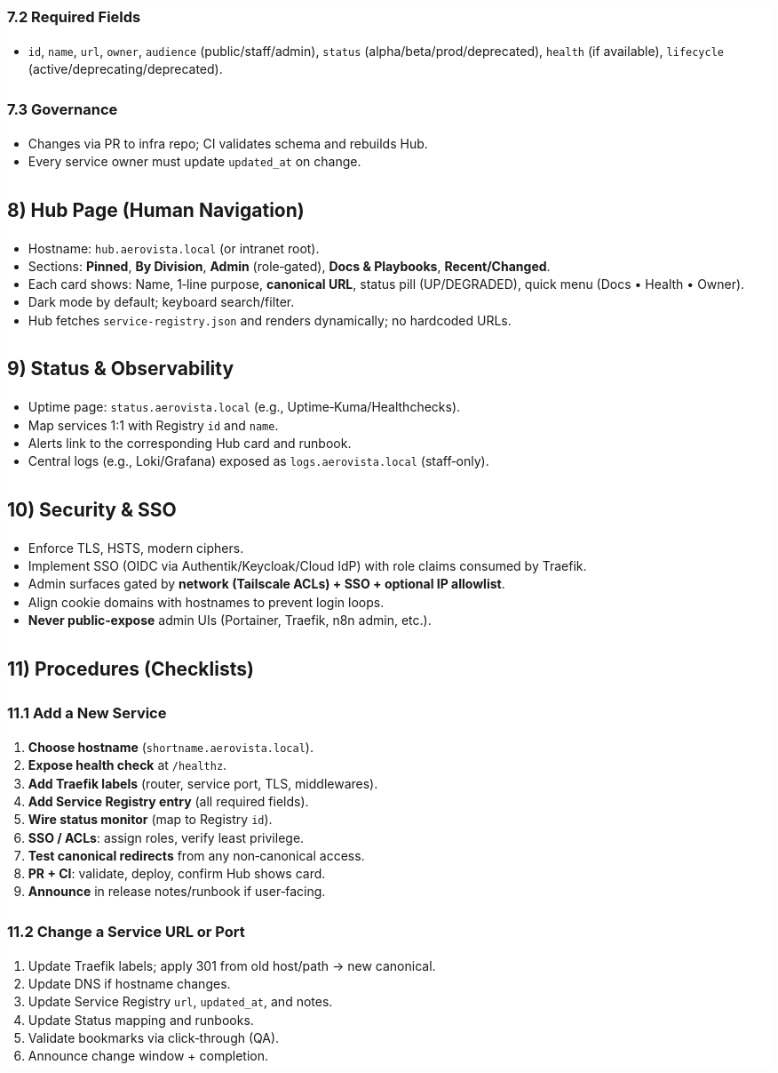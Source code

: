 ### 7.2 Required Fields
- `id`, `name`, `url`, `owner`, `audience` (public/staff/admin), `status` (alpha/beta/prod/deprecated), `health` (if available), `lifecycle` (active/deprecating/deprecated).

### 7.3 Governance
- Changes via PR to infra repo; CI validates schema and rebuilds Hub.  
- Every service owner must update `updated_at` on change.

## 8) Hub Page (Human Navigation)
- Hostname: `hub.aerovista.local` (or intranet root).  
- Sections: **Pinned**, **By Division**, **Admin** (role‑gated), **Docs & Playbooks**, **Recent/Changed**.  
- Each card shows: Name, 1‑line purpose, **canonical URL**, status pill (UP/DEGRADED), quick menu (Docs • Health • Owner).  
- Dark mode by default; keyboard search/filter.  
- Hub fetches `service-registry.json` and renders dynamically; no hardcoded URLs.

## 9) Status & Observability
- Uptime page: `status.aerovista.local` (e.g., Uptime‑Kuma/Healthchecks).  
- Map services 1:1 with Registry `id` and `name`.  
- Alerts link to the corresponding Hub card and runbook.  
- Central logs (e.g., Loki/Grafana) exposed as `logs.aerovista.local` (staff‑only).

## 10) Security & SSO
- Enforce TLS, HSTS, modern ciphers.  
- Implement SSO (OIDC via Authentik/Keycloak/Cloud IdP) with role claims consumed by Traefik.  
- Admin surfaces gated by **network (Tailscale ACLs) + SSO + optional IP allowlist**.  
- Align cookie domains with hostnames to prevent login loops.  
- **Never public‑expose** admin UIs (Portainer, Traefik, n8n admin, etc.).

## 11) Procedures (Checklists)
### 11.1 Add a New Service
1. **Choose hostname** (`shortname.aerovista.local`).  
2. **Expose health check** at `/healthz`.  
3. **Add Traefik labels** (router, service port, TLS, middlewares).  
4. **Add Service Registry entry** (all required fields).  
5. **Wire status monitor** (map to Registry `id`).  
6. **SSO / ACLs**: assign roles, verify least privilege.  
7. **Test canonical redirects** from any non‑canonical access.  
8. **PR + CI**: validate, deploy, confirm Hub shows card.  
9. **Announce** in release notes/runbook if user‑facing.

### 11.2 Change a Service URL or Port
1. Update Traefik labels; apply 301 from old host/path → new canonical.  
2. Update DNS if hostname changes.  
3. Update Service Registry `url`, `updated_at`, and notes.  
4. Update Status mapping and runbooks.  
5. Validate bookmarks via click‑through (QA).  
6. Announce change window + completion.
